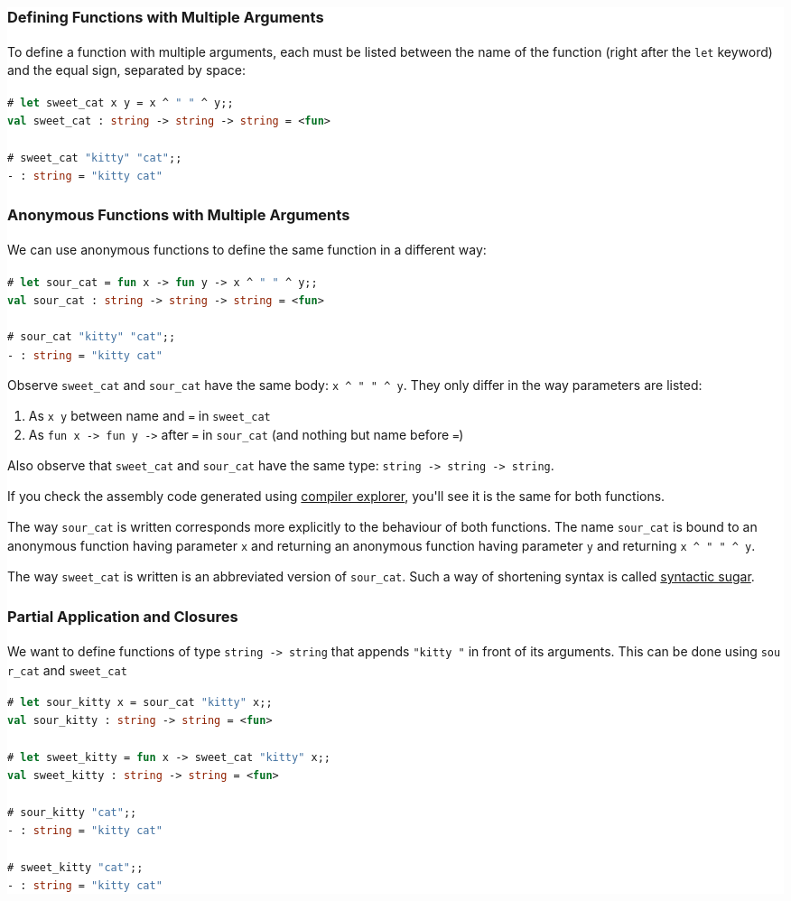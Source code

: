 ### Defining Functions with Multiple Arguments

To define a function with multiple arguments, each must be listed between the name of the function (right after the `let` keyword) and the equal sign, separated by space:
```ocaml
# let sweet_cat x y = x ^ " " ^ y;;
val sweet_cat : string -> string -> string = <fun>

# sweet_cat "kitty" "cat";;
- : string = "kitty cat"
```

### Anonymous Functions with Multiple Arguments

We can use anonymous functions to define the same function in a different way:
```ocaml
# let sour_cat = fun x -> fun y -> x ^ " " ^ y;;
val sour_cat : string -> string -> string = <fun>

# sour_cat "kitty" "cat";;
- : string = "kitty cat"
```

Observe `sweet_cat` and `sour_cat` have the same body: `x ^ " " ^ y`. They only differ in the way parameters are listed:
1. As `x y` between name and `=` in `sweet_cat`
2. As `fun x -> fun y ->` after `=` in `sour_cat` (and nothing but name before `=`)

Also observe that `sweet_cat` and `sour_cat` have the same type: `string -> string -> string`.

If you check the assembly code generated using [compiler explorer](https://godbolt.org/), you'll see it is the same for both functions.

The way `sour_cat` is written corresponds more explicitly to the behaviour of both functions. The name `sour_cat` is bound to an anonymous function having parameter `x` and returning an anonymous function having parameter `y` and returning `x ^ " " ^ y`.

The way `sweet_cat` is written is an abbreviated version of `sour_cat`. Such a way of shortening syntax is called [syntactic sugar](https://en.wikipedia.org/wiki/Syntactic_sugar).

### Partial Application and Closures

We want to define functions of type `string -> string` that appends `"kitty "` in front of its arguments. This can be done using `sour_cat` and `sweet_cat`
```ocaml
# let sour_kitty x = sour_cat "kitty" x;;
val sour_kitty : string -> string = <fun>

# let sweet_kitty = fun x -> sweet_cat "kitty" x;;
val sweet_kitty : string -> string = <fun>

# sour_kitty "cat";;
- : string = "kitty cat"

# sweet_kitty "cat";;
- : string = "kitty cat"
```
